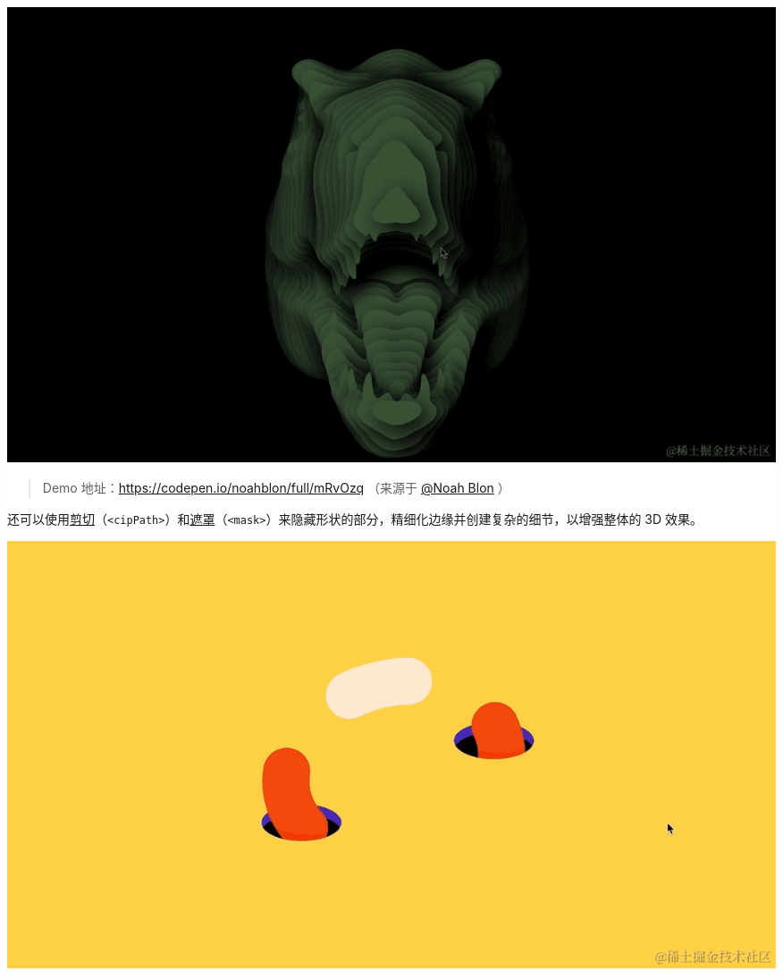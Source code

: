 ![](./images/5ccdac544f51f4a7274424d0b048724d.gif )

  


> Demo 地址：https://codepen.io/noahblon/full/mRvOzq （来源于 [@Noah Blon](https://codepen.io/noahblon/full/mRvOzq) ）

  


还可以使用[剪切](https://juejin.cn/book/7341630791099383835/section/7362748816769941540)（`<cipPath>`）和[遮罩](https://juejin.cn/book/7341630791099383835/section/7366549423813296165)（`<mask>`）来隐藏形状的部分，精细化边缘并创建复杂的细节，以增强整体的 3D 效果。

  


![](./images/f807b5a0b132b535d1486c9e5068d1ff.gif )